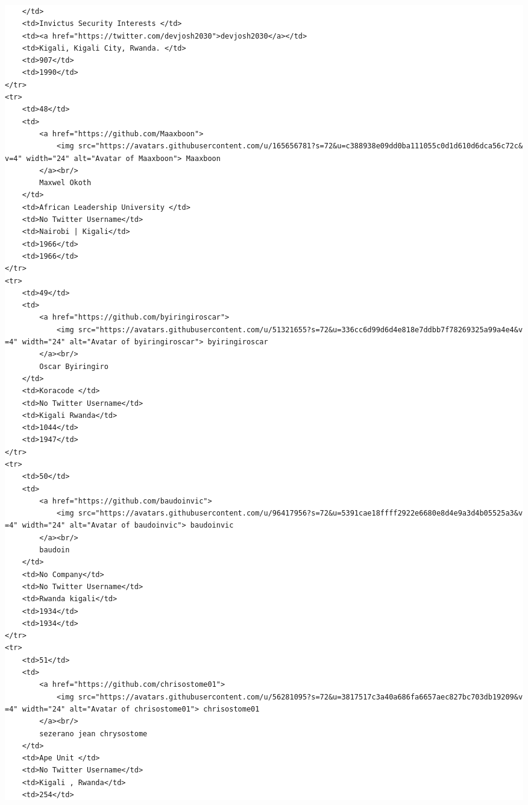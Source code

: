 		</td>
		<td>Invictus Security Interests </td>
		<td><a href="https://twitter.com/devjosh2030">devjosh2030</a></td>
		<td>Kigali, Kigali City, Rwanda. </td>
		<td>907</td>
		<td>1990</td>
	</tr>
	<tr>
		<td>48</td>
		<td>
			<a href="https://github.com/Maaxboon">
				<img src="https://avatars.githubusercontent.com/u/165656781?s=72&u=c388938e09dd0ba111055c0d1d610d6dca56c72c&v=4" width="24" alt="Avatar of Maaxboon"> Maaxboon
			</a><br/>
			Maxwel Okoth
		</td>
		<td>African Leadership University </td>
		<td>No Twitter Username</td>
		<td>Nairobi | Kigali</td>
		<td>1966</td>
		<td>1966</td>
	</tr>
	<tr>
		<td>49</td>
		<td>
			<a href="https://github.com/byiringiroscar">
				<img src="https://avatars.githubusercontent.com/u/51321655?s=72&u=336cc6d99d6d4e818e7ddbb7f78269325a99a4e4&v=4" width="24" alt="Avatar of byiringiroscar"> byiringiroscar
			</a><br/>
			Oscar Byiringiro
		</td>
		<td>Koracode </td>
		<td>No Twitter Username</td>
		<td>Kigali Rwanda</td>
		<td>1044</td>
		<td>1947</td>
	</tr>
	<tr>
		<td>50</td>
		<td>
			<a href="https://github.com/baudoinvic">
				<img src="https://avatars.githubusercontent.com/u/96417956?s=72&u=5391cae18ffff2922e6680e8d4e9a3d4b05525a3&v=4" width="24" alt="Avatar of baudoinvic"> baudoinvic
			</a><br/>
			baudoin
		</td>
		<td>No Company</td>
		<td>No Twitter Username</td>
		<td>Rwanda kigali</td>
		<td>1934</td>
		<td>1934</td>
	</tr>
	<tr>
		<td>51</td>
		<td>
			<a href="https://github.com/chrisostome01">
				<img src="https://avatars.githubusercontent.com/u/56281095?s=72&u=3817517c3a40a686fa6657aec827bc703db19209&v=4" width="24" alt="Avatar of chrisostome01"> chrisostome01
			</a><br/>
			sezerano jean chrysostome
		</td>
		<td>Ape Unit </td>
		<td>No Twitter Username</td>
		<td>Kigali , Rwanda</td>
		<td>254</td>